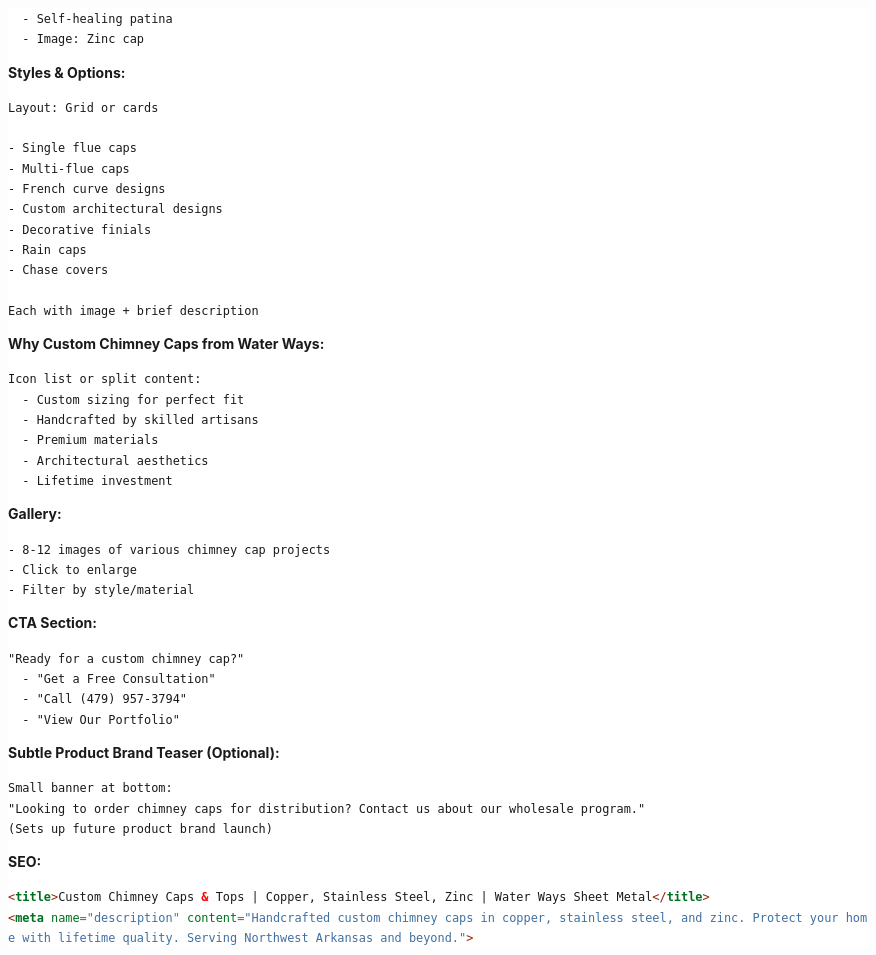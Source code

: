 ```
  - Self-healing patina
  - Image: Zinc cap
```

**Styles & Options:**
```
Layout: Grid or cards

- Single flue caps
- Multi-flue caps
- French curve designs
- Custom architectural designs
- Decorative finials
- Rain caps
- Chase covers

Each with image + brief description
```

**Why Custom Chimney Caps from Water Ways:**
```
Icon list or split content:
  - Custom sizing for perfect fit
  - Handcrafted by skilled artisans
  - Premium materials
  - Architectural aesthetics
  - Lifetime investment
```

**Gallery:**
```
- 8-12 images of various chimney cap projects
- Click to enlarge
- Filter by style/material
```

**CTA Section:**
```
"Ready for a custom chimney cap?"
  - "Get a Free Consultation"
  - "Call (479) 957-3794"
  - "View Our Portfolio"
```

**Subtle Product Brand Teaser (Optional):**
```
Small banner at bottom:
"Looking to order chimney caps for distribution? Contact us about our wholesale program."
(Sets up future product brand launch)
```

**SEO:**
```html
<title>Custom Chimney Caps & Tops | Copper, Stainless Steel, Zinc | Water Ways Sheet Metal</title>
<meta name="description" content="Handcrafted custom chimney caps in copper, stainless steel, and zinc. Protect your home with lifetime quality. Serving Northwest Arkansas and beyond.">
```
